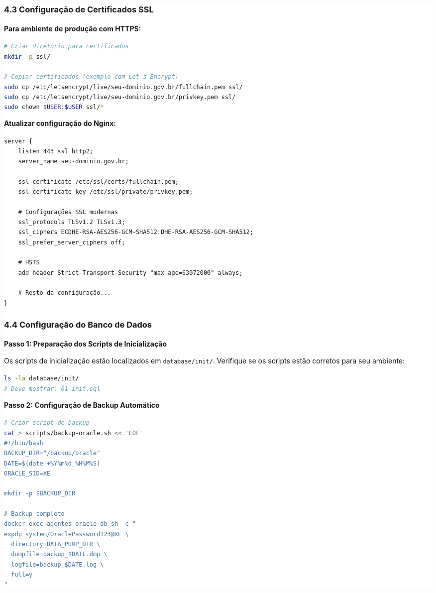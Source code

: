 ### 4.3 Configuração de Certificados SSL

**Para ambiente de produção com HTTPS:**

```bash
# Criar diretório para certificados
mkdir -p ssl/

# Copiar certificados (exemplo com Let's Encrypt)
sudo cp /etc/letsencrypt/live/seu-dominio.gov.br/fullchain.pem ssl/
sudo cp /etc/letsencrypt/live/seu-dominio.gov.br/privkey.pem ssl/
sudo chown $USER:$USER ssl/*
```

**Atualizar configuração do Nginx:**

```nginx
server {
    listen 443 ssl http2;
    server_name seu-dominio.gov.br;
    
    ssl_certificate /etc/ssl/certs/fullchain.pem;
    ssl_certificate_key /etc/ssl/private/privkey.pem;
    
    # Configurações SSL modernas
    ssl_protocols TLSv1.2 TLSv1.3;
    ssl_ciphers ECDHE-RSA-AES256-GCM-SHA512:DHE-RSA-AES256-GCM-SHA512;
    ssl_prefer_server_ciphers off;
    
    # HSTS
    add_header Strict-Transport-Security "max-age=63072000" always;
    
    # Resto da configuração...
}
```

### 4.4 Configuração do Banco de Dados

**Passo 1: Preparação dos Scripts de Inicialização**

Os scripts de inicialização estão localizados em `database/init/`. Verifique se os scripts estão corretos para seu ambiente:

```bash
ls -la database/init/
# Deve mostrar: 01-init.sql
```

**Passo 2: Configuração de Backup Automático**

```bash
# Criar script de backup
cat > scripts/backup-oracle.sh << 'EOF'
#!/bin/bash
BACKUP_DIR="/backup/oracle"
DATE=$(date +%Y%m%d_%H%M%S)
ORACLE_SID=XE

mkdir -p $BACKUP_DIR

# Backup completo
docker exec agentes-oracle-db sh -c "
expdp system/OraclePassword123@XE \
  directory=DATA_PUMP_DIR \
  dumpfile=backup_$DATE.dmp \
  logfile=backup_$DATE.log \
  full=y
"
```